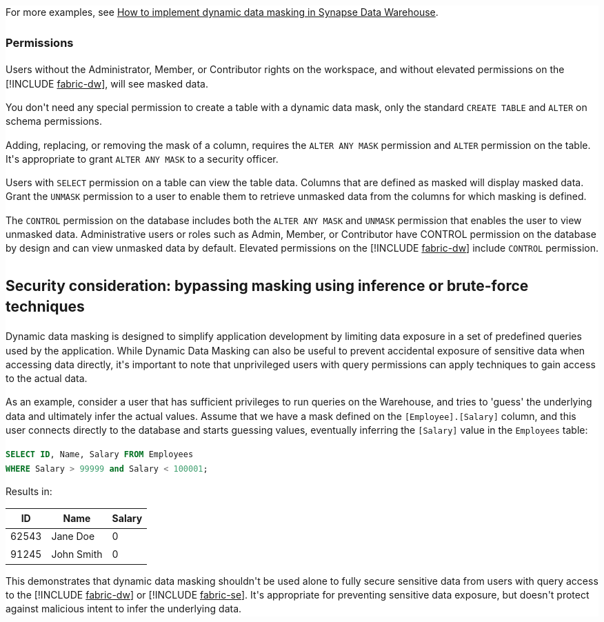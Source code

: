 For more examples, see [How to implement dynamic data masking in Synapse Data Warehouse](howto-dynamic-data-masking.md).

### Permissions

Users without the Administrator, Member, or Contributor rights on the workspace, and without elevated permissions on the [!INCLUDE [fabric-dw](includes/fabric-dw.md)], will see masked data.

You don't need any special permission to create a table with a dynamic data mask, only the standard `CREATE TABLE` and `ALTER` on schema permissions.

Adding, replacing, or removing the mask of a column, requires the `ALTER ANY MASK` permission and `ALTER` permission on the table. It's appropriate to grant `ALTER ANY MASK` to a security officer.

Users with `SELECT` permission on a table can view the table data. Columns that are defined as masked will display masked data. Grant the `UNMASK` permission to a user to enable them to retrieve unmasked data from the columns for which masking is defined.

The `CONTROL` permission on the database includes both the `ALTER ANY MASK` and `UNMASK` permission that enables the user to view unmasked data. Administrative users or roles such as Admin, Member, or Contributor have CONTROL permission on the database by design and can view unmasked data by default. Elevated permissions on the [!INCLUDE [fabric-dw](includes/fabric-dw.md)] include `CONTROL` permission.

## Security consideration: bypassing masking using inference or brute-force techniques

Dynamic data masking is designed to simplify application development by limiting data exposure in a set of predefined queries used by the application. While Dynamic Data Masking can also be useful to prevent accidental exposure of sensitive data when accessing data directly, it's important to note that unprivileged users with query permissions can apply techniques to gain access to the actual data.

As an example, consider a user that has sufficient privileges to run queries on the Warehouse, and tries to 'guess' the underlying data and ultimately infer the actual values. Assume that we have a mask defined on the `[Employee].[Salary]` column, and this user connects directly to the database and starts guessing values, eventually inferring the `[Salary]` value in the `Employees` table:

```sql
SELECT ID, Name, Salary FROM Employees
WHERE Salary > 99999 and Salary < 100001;
```

Results in:

|  ID | Name| Salary |  
| --- | --- | --- |  
|  62543 | Jane Doe | 0 |  
|  91245 | John Smith | 0 |

This demonstrates that dynamic data masking shouldn't be used alone to fully secure sensitive data from users with query access to the [!INCLUDE [fabric-dw](includes/fabric-dw.md)] or [!INCLUDE [fabric-se](includes/fabric-se.md)]. It's appropriate for preventing sensitive data exposure, but doesn't protect against malicious intent to infer the underlying data.
